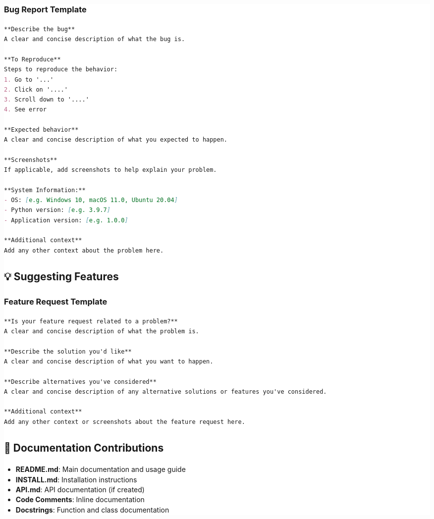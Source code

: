 ### Bug Report Template

```markdown
**Describe the bug**
A clear and concise description of what the bug is.

**To Reproduce**
Steps to reproduce the behavior:
1. Go to '...'
2. Click on '....'
3. Scroll down to '....'
4. See error

**Expected behavior**
A clear and concise description of what you expected to happen.

**Screenshots**
If applicable, add screenshots to help explain your problem.

**System Information:**
- OS: [e.g. Windows 10, macOS 11.0, Ubuntu 20.04]
- Python version: [e.g. 3.9.7]
- Application version: [e.g. 1.0.0]

**Additional context**
Add any other context about the problem here.
```

## 💡 Suggesting Features

### Feature Request Template

```markdown
**Is your feature request related to a problem?**
A clear and concise description of what the problem is.

**Describe the solution you'd like**
A clear and concise description of what you want to happen.

**Describe alternatives you've considered**
A clear and concise description of any alternative solutions or features you've considered.

**Additional context**
Add any other context or screenshots about the feature request here.
```

## 📝 Documentation Contributions

- **README.md**: Main documentation and usage guide
- **INSTALL.md**: Installation instructions
- **API.md**: API documentation (if created)
- **Code Comments**: Inline documentation
- **Docstrings**: Function and class documentation
